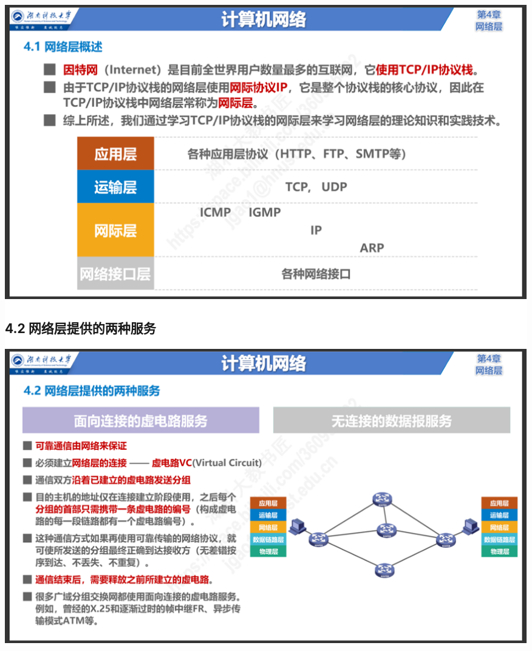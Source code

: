 ![2](/img/2022-03-23-internet/4.1-2.png)

## 4.2 网络层提供的两种服务
![1](/img/2022-03-23-internet/4.2-1.png)